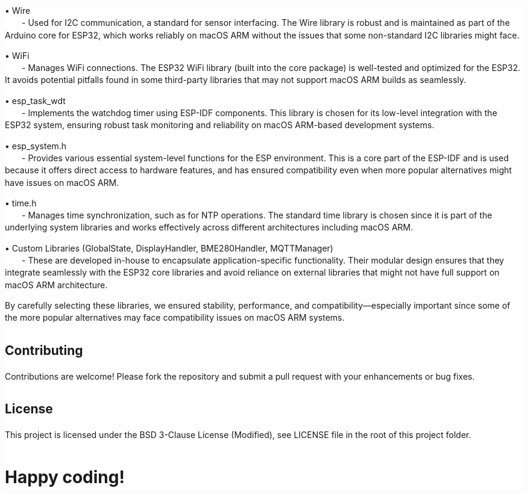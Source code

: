 • Wire  
  - Used for I2C communication, a standard for sensor interfacing. The Wire library is robust and is maintained as part of the Arduino core for ESP32, which works reliably on macOS ARM without the issues that some non-standard I2C libraries might face.

• WiFi  
  - Manages WiFi connections. The ESP32 WiFi library (built into the core package) is well-tested and optimized for the ESP32. It avoids potential pitfalls found in some third-party libraries that may not support macOS ARM builds as seamlessly.

• esp_task_wdt  
  - Implements the watchdog timer using ESP-IDF components. This library is chosen for its low-level integration with the ESP32 system, ensuring robust task monitoring and reliability on macOS ARM-based development systems.

• esp_system.h  
  - Provides various essential system-level functions for the ESP environment. This is a core part of the ESP-IDF and is used because it offers direct access to hardware features, and has ensured compatibility even when more popular alternatives might have issues on macOS ARM.

• time.h  
  - Manages time synchronization, such as for NTP operations. The standard time library is chosen since it is part of the underlying system libraries and works effectively across different architectures including macOS ARM.

• Custom Libraries (GlobalState, DisplayHandler, BME280Handler, MQTTManager)  
  - These are developed in-house to encapsulate application-specific functionality. Their modular design ensures that they integrate seamlessly with the ESP32 core libraries and avoid reliance on external libraries that might not have full support on macOS ARM architecture.

By carefully selecting these libraries, we ensured stability, performance, and compatibility—especially important since some of the more popular alternatives may face compatibility issues on macOS ARM systems.

## Contributing
Contributions are welcome! Please fork the repository and submit a pull request with your enhancements or bug fixes.

## License
This project is licensed under the BSD 3-Clause License (Modified), see LICENSE file in the root of this project folder.



# Happy coding!


